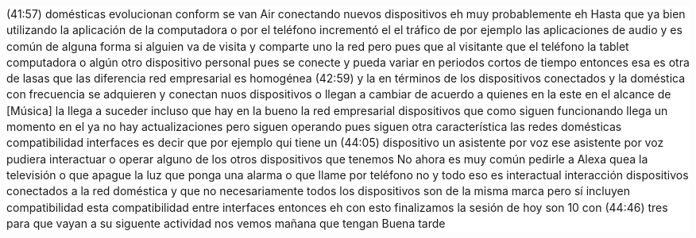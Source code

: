 (41:57) domésticas evolucionan conform se van Air conectando nuevos dispositivos eh muy probablemente eh Hasta que ya bien utilizando la aplicación de la computadora o por el teléfono incrementó el el tráfico de por ejemplo las aplicaciones de audio y es común de alguna forma si alguien va de visita y comparte uno la red pero pues que al visitante que el teléfono la tablet computadora o algún otro dispositivo personal pues se conecte y pueda variar en periodos cortos de tiempo entonces esa es otra de lasas que las diferencia red empresarial es homogénea
(42:59) y la en términos de los dispositivos conectados y la doméstica con frecuencia se adquieren y conectan nuos dispositivos o llegan a cambiar de acuerdo a quienes en la este en el alcance de [Música] la llega a suceder incluso que hay en la bueno la red empresarial dispositivos que como siguen funcionando llega un momento en el ya no hay actualizaciones pero siguen operando pues siguen otra característica las redes domésticas compatibilidad interfaces es decir que por ejemplo qui tiene un
(44:05) dispositivo un asistente por voz ese asistente por voz pudiera interactuar o operar alguno de los otros dispositivos que tenemos No ahora es muy común pedirle a Alexa quea la televisión o que apague la luz que ponga una alarma o que llame por teléfono no y todo eso es interactual interacción dispositivos conectados a la red doméstica y que no necesariamente todos los dispositivos son de la misma marca pero sí incluyen compatibilidad esta compatibilidad entre interfaces entonces eh con esto finalizamos la sesión de hoy son 10 con
(44:46) tres para que vayan a su siguente actividad nos vemos mañana que tengan Buena tarde
